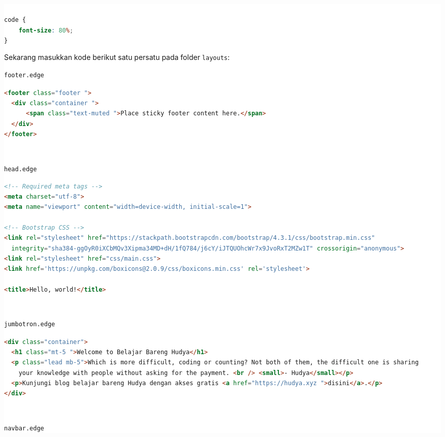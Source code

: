 ```css

code {
    font-size: 80%;
}
```

Sekarang masukkan kode berikut satu persatu pada folder `layouts`:

`footer.edge`

```html
<footer class="footer ">
  <div class="container ">
      <span class="text-muted ">Place sticky footer content here.</span>
  </div>
</footer>
```

<br />

`head.edge`

```html
<!-- Required meta tags -->
<meta charset="utf-8">
<meta name="viewport" content="width=device-width, initial-scale=1">

<!-- Bootstrap CSS -->
<link rel="stylesheet" href="https://stackpath.bootstrapcdn.com/bootstrap/4.3.1/css/bootstrap.min.css"
  integrity="sha384-ggOyR0iXCbMQv3Xipma34MD+dH/1fQ784/j6cY/iJTQUOhcWr7x9JvoRxT2MZw1T" crossorigin="anonymous">
<link rel="stylesheet" href="css/main.css">
<link href='https://unpkg.com/boxicons@2.0.9/css/boxicons.min.css' rel='stylesheet'>

<title>Hello, world!</title>
```

<br />

`jumbotron.edge`

```html
<div class="container">
  <h1 class="mt-5 ">Welcome to Belajar Bareng Hudya</h1>
  <p class="lead mb-5">Which is more difficult, coding or counting? Not both of them, the difficult one is sharing
    your knowledge with people without asking for the payment. <br /> <small>- Hudya</small></p>
  <p>Kunjungi blog belajar bareng Hudya dengan akses gratis <a href="https://hudya.xyz ">disini</a>.</p>
</div>
```

<br />

`navbar.edge`

